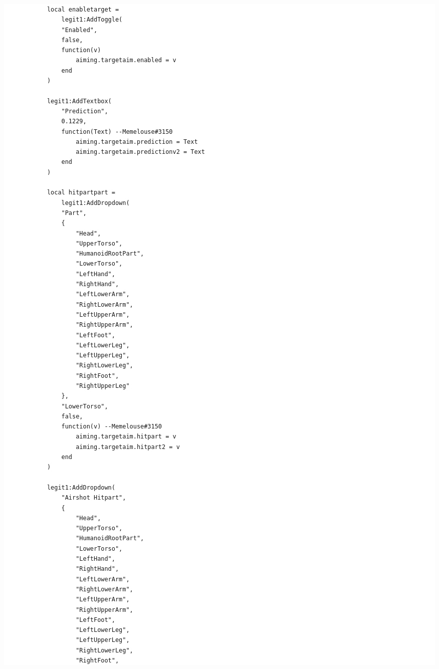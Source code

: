                 local enabletarget =
                    legit1:AddToggle(
                    "Enabled",
                    false,
                    function(v)
                        aiming.targetaim.enabled = v
                    end
                )

                legit1:AddTextbox(
                    "Prediction",
                    0.1229,
                    function(Text) --Memelouse#3150
                        aiming.targetaim.prediction = Text
                        aiming.targetaim.predictionv2 = Text
                    end
                )

                local hitpartpart =
                    legit1:AddDropdown(
                    "Part",
                    {
                        "Head",
                        "UpperTorso",
                        "HumanoidRootPart",
                        "LowerTorso",
                        "LeftHand",
                        "RightHand",
                        "LeftLowerArm",
                        "RightLowerArm",
                        "LeftUpperArm",
                        "RightUpperArm",
                        "LeftFoot",
                        "LeftLowerLeg",
                        "LeftUpperLeg",
                        "RightLowerLeg",
                        "RightFoot",
                        "RightUpperLeg"
                    },
                    "LowerTorso",
                    false,
                    function(v) --Memelouse#3150
                        aiming.targetaim.hitpart = v
                        aiming.targetaim.hitpart2 = v
                    end
                )

                legit1:AddDropdown(
                    "Airshot Hitpart",
                    {
                        "Head",
                        "UpperTorso",
                        "HumanoidRootPart",
                        "LowerTorso",
                        "LeftHand",
                        "RightHand",
                        "LeftLowerArm",
                        "RightLowerArm",
                        "LeftUpperArm",
                        "RightUpperArm",
                        "LeftFoot",
                        "LeftLowerLeg",
                        "LeftUpperLeg",
                        "RightLowerLeg",
                        "RightFoot",